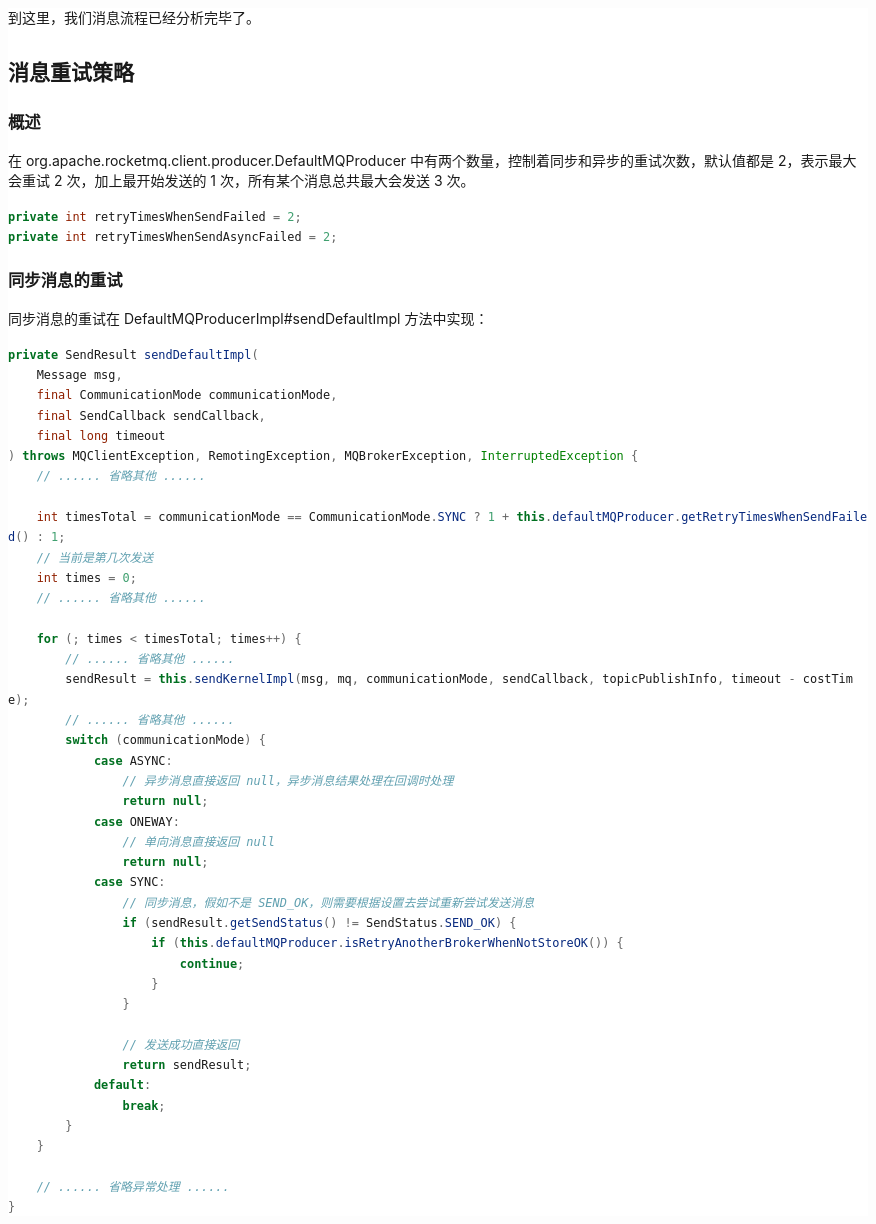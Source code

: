 到这里，我们消息流程已经分析完毕了。

## 消息重试策略

### 概述

在 org.apache.rocketmq.client.producer.DefaultMQProducer 中有两个数量，控制着同步和异步的重试次数，默认值都是 2，表示最大会重试 2 次，加上最开始发送的 1 次，所有某个消息总共最大会发送 3 次。

```java
private int retryTimesWhenSendFailed = 2;
private int retryTimesWhenSendAsyncFailed = 2;
```

### 同步消息的重试

同步消息的重试在 DefaultMQProducerImpl#sendDefaultImpl 方法中实现：

```java
private SendResult sendDefaultImpl(
    Message msg,
    final CommunicationMode communicationMode,
    final SendCallback sendCallback,
    final long timeout
) throws MQClientException, RemotingException, MQBrokerException, InterruptedException {
    // ...... 省略其他 ......

    int timesTotal = communicationMode == CommunicationMode.SYNC ? 1 + this.defaultMQProducer.getRetryTimesWhenSendFailed() : 1;
    // 当前是第几次发送
    int times = 0;
    // ...... 省略其他 ......

    for (; times < timesTotal; times++) {
        // ...... 省略其他 ......
        sendResult = this.sendKernelImpl(msg, mq, communicationMode, sendCallback, topicPublishInfo, timeout - costTime);
        // ...... 省略其他 ......
        switch (communicationMode) {
            case ASYNC:
                // 异步消息直接返回 null，异步消息结果处理在回调时处理
                return null;
            case ONEWAY:
                // 单向消息直接返回 null
                return null;
            case SYNC:
                // 同步消息，假如不是 SEND_OK，则需要根据设置去尝试重新尝试发送消息
                if (sendResult.getSendStatus() != SendStatus.SEND_OK) {
                    if (this.defaultMQProducer.isRetryAnotherBrokerWhenNotStoreOK()) {
                        continue;
                    }
                }

                // 发送成功直接返回
                return sendResult;
            default:
                break;
        }
    } 

    // ...... 省略异常处理 ......
}
```

